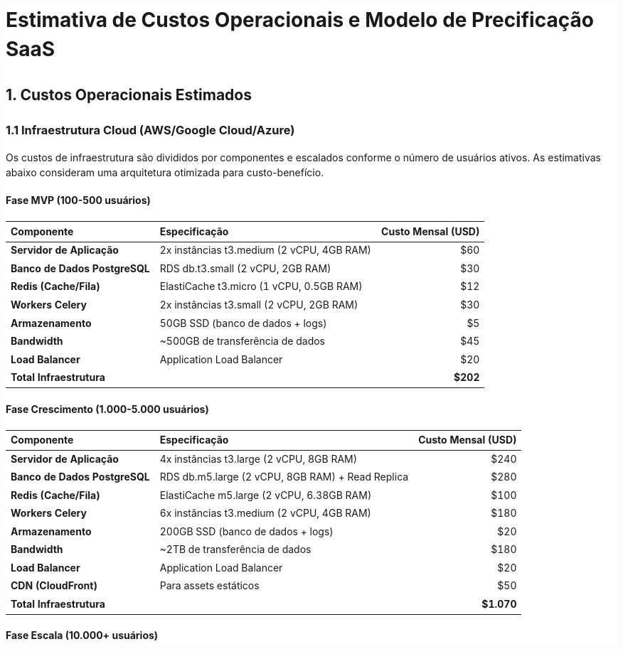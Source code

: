 # Estimativa de Custos Operacionais e Modelo de Precificação SaaS

## 1. Custos Operacionais Estimados

### 1.1 Infraestrutura Cloud (AWS/Google Cloud/Azure)

Os custos de infraestrutura são divididos por componentes e escalados conforme o número de usuários ativos. As estimativas abaixo consideram uma arquitetura otimizada para custo-benefício.

#### Fase MVP (100-500 usuários)

| Componente | Especificação | Custo Mensal (USD) |
| :--- | :--- | ---: |
| **Servidor de Aplicação** | 2x instâncias t3.medium (2 vCPU, 4GB RAM) | $60 |
| **Banco de Dados PostgreSQL** | RDS db.t3.small (2 vCPU, 2GB RAM) | $30 |
| **Redis (Cache/Fila)** | ElastiCache t3.micro (1 vCPU, 0.5GB RAM) | $12 |
| **Workers Celery** | 2x instâncias t3.small (2 vCPU, 2GB RAM) | $30 |
| **Armazenamento** | 50GB SSD (banco de dados + logs) | $5 |
| **Bandwidth** | ~500GB de transferência de dados | $45 |
| **Load Balancer** | Application Load Balancer | $20 |
| **Total Infraestrutura** | | **$202** |

#### Fase Crescimento (1.000-5.000 usuários)

| Componente | Especificação | Custo Mensal (USD) |
| :--- | :--- | ---: |
| **Servidor de Aplicação** | 4x instâncias t3.large (2 vCPU, 8GB RAM) | $240 |
| **Banco de Dados PostgreSQL** | RDS db.m5.large (2 vCPU, 8GB RAM) + Read Replica | $280 |
| **Redis (Cache/Fila)** | ElastiCache m5.large (2 vCPU, 6.38GB RAM) | $100 |
| **Workers Celery** | 6x instâncias t3.medium (2 vCPU, 4GB RAM) | $180 |
| **Armazenamento** | 200GB SSD (banco de dados + logs) | $20 |
| **Bandwidth** | ~2TB de transferência de dados | $180 |
| **Load Balancer** | Application Load Balancer | $20 |
| **CDN (CloudFront)** | Para assets estáticos | $50 |
| **Total Infraestrutura** | | **$1.070** |

#### Fase Escala (10.000+ usuários)
